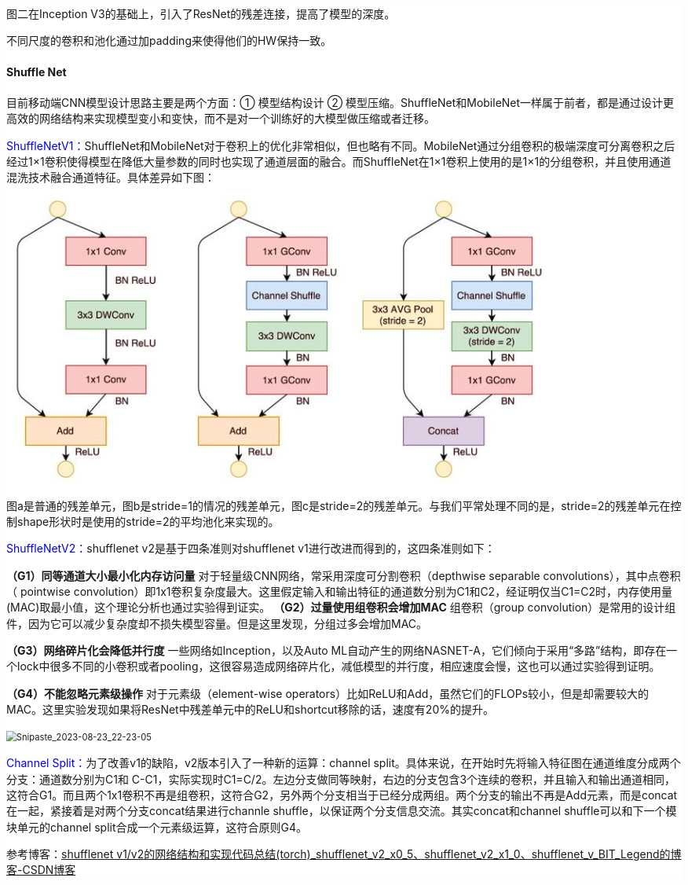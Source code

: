 图二在Inception V3的基础上，引入了ResNet的残差连接，提高了模型的深度。

不同尺度的卷积和池化通过加padding来使得他们的HW保持一致。

#### Shuffle Net

目前移动端CNN模型设计思路主要是两个方面：① 模型结构设计 ② 模型压缩。ShuffleNet和MobileNet一样属于前者，都是通过设计更高效的网络结构来实现模型变小和变快，而不是对一个训练好的大模型做压缩或者迁移。

<font Color=Blue>ShuffleNetV1：</font>ShuffleNet和MobileNet对于卷积上的优化非常相似，但也略有不同。MobileNet通过分组卷积的极端深度可分离卷积之后经过1×1卷积使得模型在降低大量参数的同时也实现了通道层面的融合。而ShuffleNet在1×1卷积上使用的是1×1的分组卷积，并且使用通道混洗技术融合通道特征。具体差异如下图：

![Snipaste_2023-08-23_22-14-02](.\image\Snipaste_2023-08-23_22-14-02.jpg)

图a是普通的残差单元，图b是stride=1的情况的残差单元，图c是stride=2的残差单元。与我们平常处理不同的是，stride=2的残差单元在控制shape形状时是使用的stride=2的平均池化来实现的。

<font Color=Blue>ShuffleNetV2：</font>shufflenet v2是基于四条准则对shufflenet v1进行改进而得到的，这四条准则如下：

**（G1）同等通道大小最小化内存访问量** 对于轻量级CNN网络，常采用深度可分割卷积（depthwise separable convolutions），其中点卷积（ pointwise convolution）即1x1卷积复杂度最大。这里假定输入和输出特征的通道数分别为C1和C2，经证明仅当C1=C2时，内存使用量(MAC)取最小值，这个理论分析也通过实验得到证实。
**（G2）过量使用组卷积会增加MAC** 组卷积（group convolution）是常用的设计组件，因为它可以减少复杂度却不损失模型容量。但是这里发现，分组过多会增加MAC。

**（G3）网络碎片化会降低并行度** 一些网络如Inception，以及Auto ML自动产生的网络NASNET-A，它们倾向于采用“多路”结构，即存在一个lock中很多不同的小卷积或者pooling，这很容易造成网络碎片化，减低模型的并行度，相应速度会慢，这也可以通过实验得到证明。

**（G4）不能忽略元素级操作** 对于元素级（element-wise operators）比如ReLU和Add，虽然它们的FLOPs较小，但是却需要较大的MAC。这里实验发现如果将ResNet中残差单元中的ReLU和shortcut移除的话，速度有20%的提升。

<img src="C:\Users\Administrator\Desktop\学习文档\学习总结\image\Snipaste_2023-08-23_22-23-05.jpg" alt="Snipaste_2023-08-23_22-23-05" style="zoom:80%;" />

<font Color=Blue>Channel Split：</font>为了改善v1的缺陷，v2版本引入了一种新的运算：channel split。具体来说，在开始时先将输入特征图在通道维度分成两个分支：通道数分别为C1和 C-C1，实际实现时C1=C/2。左边分支做同等映射，右边的分支包含3个连续的卷积，并且输入和输出通道相同，这符合G1。而且两个1x1卷积不再是组卷积，这符合G2，另外两个分支相当于已经分成两组。两个分支的输出不再是Add元素，而是concat在一起，紧接着是对两个分支concat结果进行channle shuffle，以保证两个分支信息交流。其实concat和channel shuffle可以和下一个模块单元的channel split合成一个元素级运算，这符合原则G4。

参考博客：[shufflenet v1/v2的网络结构和实现代码总结(torch)_shufflenet_v2_x0_5、shufflenet_v2_x1_0、shufflenet_v_BIT_Legend的博客-CSDN博客](https://blog.csdn.net/BIT_Legend/article/details/123386705)
